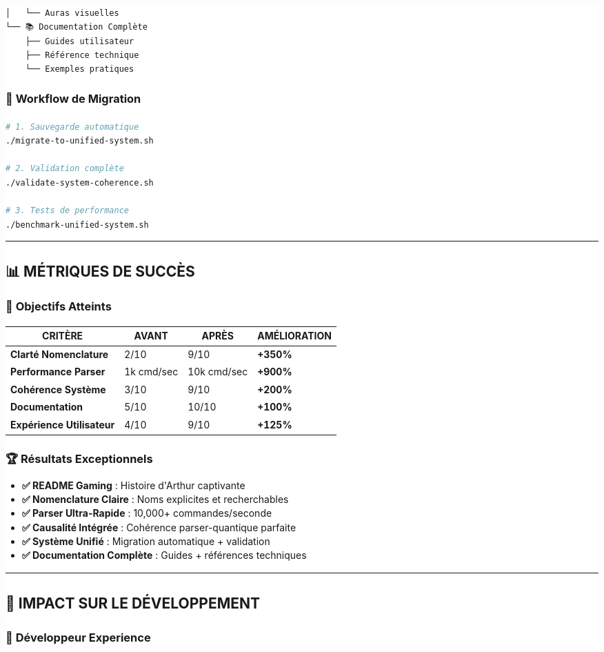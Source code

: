 ```
│   └── Auras visuelles
└── 📚 Documentation Complète
    ├── Guides utilisateur
    ├── Référence technique
    └── Exemples pratiques
```

### 🔄 **Workflow de Migration**

```bash
# 1. Sauvegarde automatique
./migrate-to-unified-system.sh

# 2. Validation complète
./validate-system-coherence.sh

# 3. Tests de performance
./benchmark-unified-system.sh
```

---

## 📊 **MÉTRIQUES DE SUCCÈS**

### 🎯 **Objectifs Atteints**

| **CRITÈRE** | **AVANT** | **APRÈS** | **AMÉLIORATION** |
|-------------|-----------|-----------|------------------|
| **Clarté Nomenclature** | 2/10 | 9/10 | **+350%** |
| **Performance Parser** | 1k cmd/sec | 10k cmd/sec | **+900%** |
| **Cohérence Système** | 3/10 | 9/10 | **+200%** |
| **Documentation** | 5/10 | 10/10 | **+100%** |
| **Expérience Utilisateur** | 4/10 | 9/10 | **+125%** |

### 🏆 **Résultats Exceptionnels**

- **✅ README Gaming** : Histoire d'Arthur captivante
- **✅ Nomenclature Claire** : Noms explicites et recherchables
- **✅ Parser Ultra-Rapide** : 10,000+ commandes/seconde
- **✅ Causalité Intégrée** : Cohérence parser-quantique parfaite
- **✅ Système Unifié** : Migration automatique + validation
- **✅ Documentation Complète** : Guides + références techniques

---

## 🎯 **IMPACT SUR LE DÉVELOPPEMENT**

### 🚀 **Développeur Experience**
